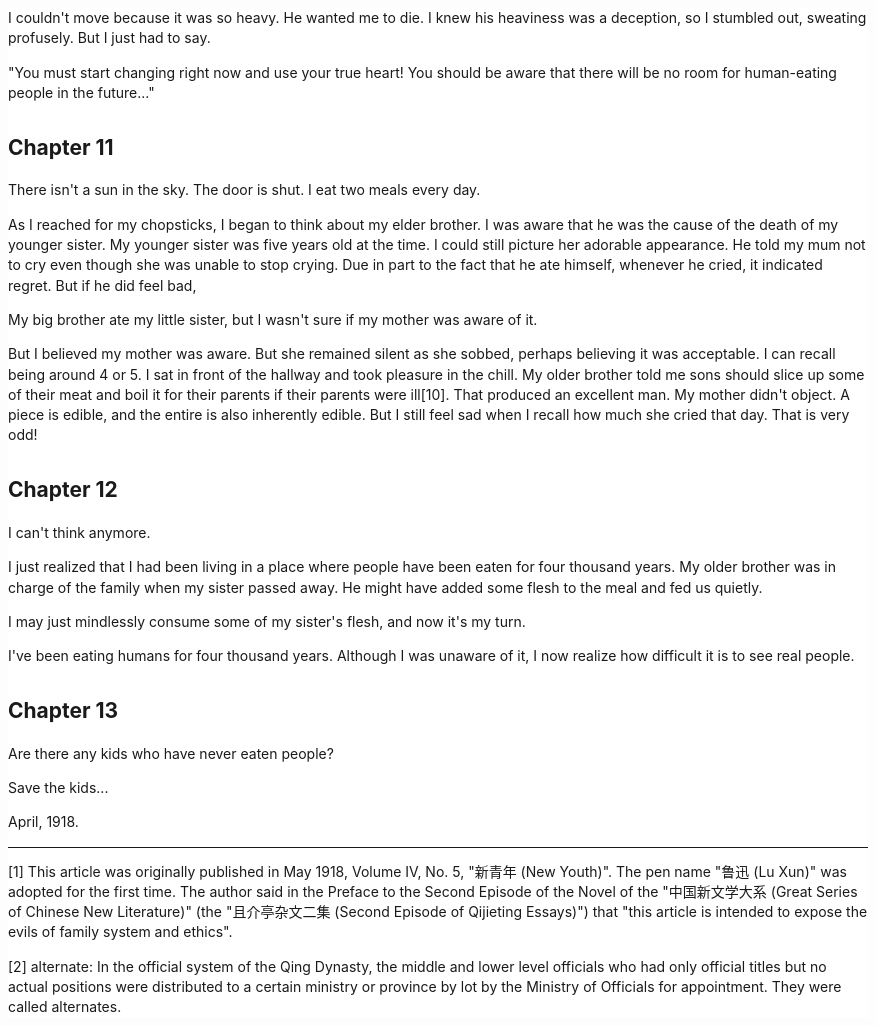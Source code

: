 I couldn't move because it was so heavy. He wanted me to die. I knew his heaviness was a deception, so I stumbled out, sweating profusely. But I just had to say.

"You must start changing right now and use your true heart! You should be aware that there will be no room for human-eating people in the future..."

## Chapter 11

There isn't a sun in the sky. The door is shut. I eat two meals every day.

As I reached for my chopsticks, I began to think about my elder brother. I was aware that he was the cause of the death of my younger sister. My younger sister was five years old at the time. I could still picture her adorable appearance. He told my mum not to cry even though she was unable to stop crying. Due in part to the fact that he ate himself, whenever he cried, it indicated regret. But if he did feel bad,

My big brother ate my little sister, but I wasn't sure if my mother was aware of it.

But I believed my mother was aware. But she remained silent as she sobbed, perhaps believing it was acceptable. I can recall being around 4 or 5. I sat in front of the hallway and took pleasure in the chill. My older brother told me sons should slice up some of their meat and boil it for their parents if their parents were ill[10]. That produced an excellent man. My mother didn't object. A piece is edible, and the entire is also inherently edible. But I still feel sad when I recall how much she cried that day. That is very odd!

## Chapter 12

I can't think anymore.

I just realized that I had been living in a place where people have been eaten for four thousand years. My older brother was in charge of the family when my sister passed away. He might have added some flesh to the meal and fed us quietly.

I may just mindlessly consume some of my sister's flesh, and now it's my turn.

I've been eating humans for four thousand years. Although I was unaware of it, I now realize how difficult it is to see real people.

## Chapter 13

Are there any kids who have never eaten people?

Save the kids...

April, 1918.

---

[1] This article was originally published in May 1918, Volume IV, No. 5, "新青年 (New Youth)". The pen name "鲁迅 (Lu Xun)" was adopted for the first time. The author said in the Preface to the Second Episode of the Novel of the "中国新文学大系 (Great Series of Chinese New Literature)" (the "且介亭杂文二集 (Second Episode of Qijieting Essays)") that "this article is intended to expose the evils of family system and ethics".

[2] alternate: In the official system of the Qing Dynasty, the middle and lower level officials who had only official titles but no actual positions were distributed to a certain ministry or province by lot by the Ministry of Officials for appointment. They were called alternates.
